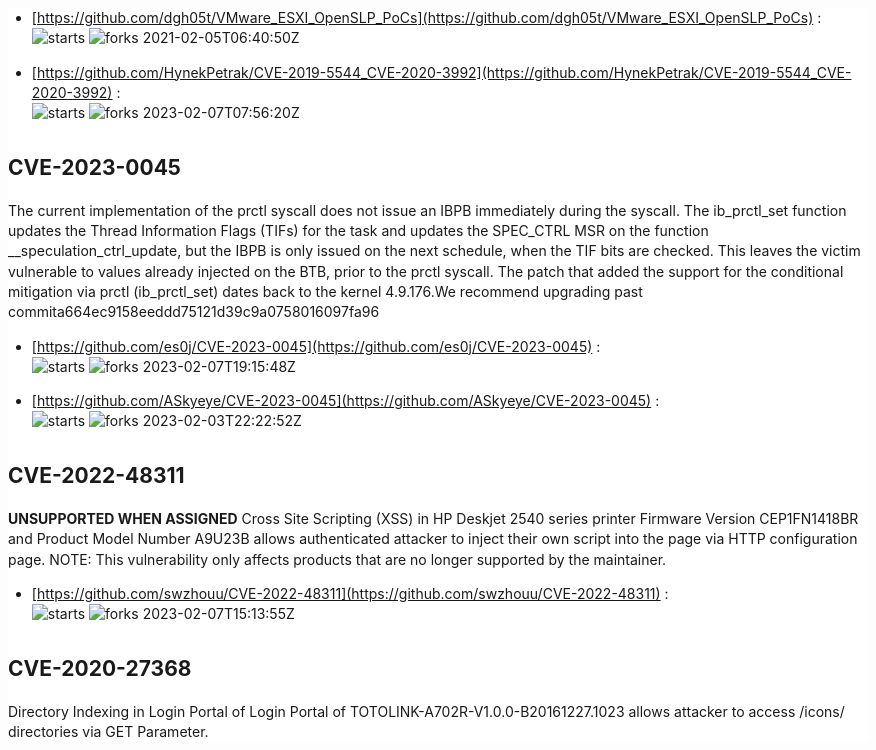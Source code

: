 - [https://github.com/dgh05t/VMware_ESXI_OpenSLP_PoCs](https://github.com/dgh05t/VMware_ESXI_OpenSLP_PoCs) :  
![starts](https://img.shields.io/github/stars/dgh05t/VMware_ESXI_OpenSLP_PoCs.svg) 
![forks](https://img.shields.io/github/forks/dgh05t/VMware_ESXI_OpenSLP_PoCs.svg) 
2021-02-05T06:40:50Z

- [https://github.com/HynekPetrak/CVE-2019-5544_CVE-2020-3992](https://github.com/HynekPetrak/CVE-2019-5544_CVE-2020-3992) :  
![starts](https://img.shields.io/github/stars/HynekPetrak/CVE-2019-5544_CVE-2020-3992.svg) 
![forks](https://img.shields.io/github/forks/HynekPetrak/CVE-2019-5544_CVE-2020-3992.svg) 
2023-02-07T07:56:20Z

## CVE-2023-0045
 The current implementation of the prctl syscall does not issue an IBPB immediately during the syscall. The ib_prctl_set function updates the Thread Information Flags (TIFs) for the task and updates the SPEC_CTRL MSR on the function __speculation_ctrl_update, but the IBPB is only issued on the next schedule, when the TIF bits are checked. This leaves the victim vulnerable to values already injected on the BTB, prior to the prctl syscall. The patch that added the support for the conditional mitigation via prctl (ib_prctl_set) dates back to the kernel 4.9.176.We recommend upgrading past commita664ec9158eeddd75121d39c9a0758016097fa96

- [https://github.com/es0j/CVE-2023-0045](https://github.com/es0j/CVE-2023-0045) :  
![starts](https://img.shields.io/github/stars/es0j/CVE-2023-0045.svg) 
![forks](https://img.shields.io/github/forks/es0j/CVE-2023-0045.svg) 
2023-02-07T19:15:48Z

- [https://github.com/ASkyeye/CVE-2023-0045](https://github.com/ASkyeye/CVE-2023-0045) :  
![starts](https://img.shields.io/github/stars/ASkyeye/CVE-2023-0045.svg) 
![forks](https://img.shields.io/github/forks/ASkyeye/CVE-2023-0045.svg) 
2023-02-03T22:22:52Z

## CVE-2022-48311
 **UNSUPPORTED WHEN ASSIGNED** Cross Site Scripting (XSS) in HP Deskjet 2540 series printer Firmware Version CEP1FN1418BR and Product Model Number A9U23B allows authenticated attacker to inject their own script into the page via HTTP configuration page. NOTE: This vulnerability only affects products that are no longer supported by the maintainer.

- [https://github.com/swzhouu/CVE-2022-48311](https://github.com/swzhouu/CVE-2022-48311) :  
![starts](https://img.shields.io/github/stars/swzhouu/CVE-2022-48311.svg) 
![forks](https://img.shields.io/github/forks/swzhouu/CVE-2022-48311.svg) 
2023-02-07T15:13:55Z

## CVE-2020-27368
 Directory Indexing in Login Portal of Login Portal of TOTOLINK-A702R-V1.0.0-B20161227.1023 allows attacker to access /icons/ directories via GET Parameter.
